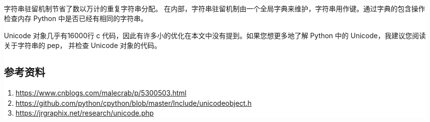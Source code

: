 字符串驻留机制节省了数以万计的重复字符串分配。 在内部，字符串驻留机制由一个全局字典来维护，字符串用作键。通过字典的包含操作检查内存 Python 中是否已经有相同的字符串。

Unicode 对象几乎有16000行 c 代码，因此有许多小的优化在本文中没有提到。如果您想更多地了解 Python 中的 Unicode，我建议您阅读关于字符串的 pep，
并检查 Unicode 对象的代码。

## 参考资料

1. https://www.cnblogs.com/malecrab/p/5300503.html
2. https://github.com/python/cpython/blob/master/Include/unicodeobject.h
3. https://jrgraphix.net/research/unicode.php
